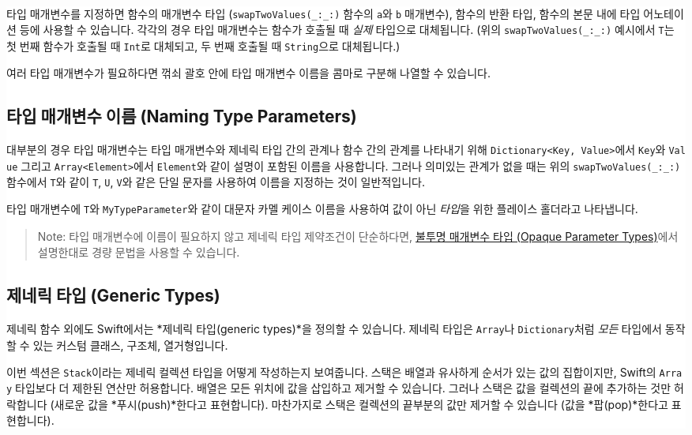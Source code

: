 타입 매개변수를 지정하면
함수의 매개변수 타입
(`swapTwoValues(_:_:)` 함수의 `a`와 `b` 매개변수),
함수의 반환 타입,
함수의 본문 내에 타입 어노테이션 등에 사용할 수 있습니다.
각각의 경우 타입 매개변수는
함수가 호출될 때 *실제* 타입으로 대체됩니다.
(위의 `swapTwoValues(_:_:)` 예시에서
`T`는 첫 번째 함수가 호출될 때 `Int`로 대체되고,
두 번째 호출될 때 `String`으로 대체됩니다.)

여러 타입 매개변수가 필요하다면
꺾쇠 괄호 안에 타입 매개변수 이름을 콤마로 구분해
나열할 수 있습니다.

## 타입 매개변수 이름 (Naming Type Parameters)

대부분의 경우 타입 매개변수는 타입 매개변수와
제네릭 타입 간의 관계나 함수 간의 관계를 나타내기 위해
`Dictionary<Key, Value>`에서 `Key`와 `Value`
그리고 `Array<Element>`에서 `Element`와 같이
설명이 포함된 이름을 사용합니다.
그러나 의미있는 관계가 없을 때는
위의 `swapTwoValues(_:_:)` 함수에서 `T`와 같이
`T`, `U`, `V`와 같은 단일 문자를 사용하여 이름을 지정하는 것이 일반적입니다.

타입 매개변수에 `T`와 `MyTypeParameter`와 같이
대문자 카멜 케이스 이름을 사용하여
값이 아닌 *타입*을 위한 플레이스 홀더라고 나타냅니다.

> Note:
> 타입 매개변수에 이름이 필요하지 않고
> 제네릭 타입 제약조건이 단순하다면,
> [불투명 매개변수 타입 (Opaque Parameter Types)](./opaque-types.md#불투명-매개변수-타입-opaque-parameter-types)에서 설명한대로
> 경량 문법을 사용할 수 있습니다.


## 제네릭 타입 (Generic Types)

제네릭 함수 외에도
Swift에서는 *제네릭 타입(generic types)*을 정의할 수 있습니다.
제네릭 타입은 `Array`나 `Dictionary`처럼
*모든* 타입에서 동작할 수 있는 커스텀 클래스, 구조체, 열거형입니다.

이번 섹션은 `Stack`이라는 제네릭 컬렉션 타입을 어떻게 작성하는지 보여줍니다.
스택은 배열과 유사하게 순서가 있는 값의 집합이지만,
Swift의 `Array` 타입보다 더 제한된 연산만 허용합니다.
배열은 모든 위치에 값을 삽입하고 제거할 수 있습니다.
그러나 스택은 값을 컬렉션의 끝에 추가하는 것만 허락합니다
(새로운 값을 *푸시(push)*한다고 표현합니다).
마찬가지로 스택은 컬렉션의 끝부분의 값만 제거할 수 있습니다
(값을 *팝(pop)*한다고 표현합니다).
